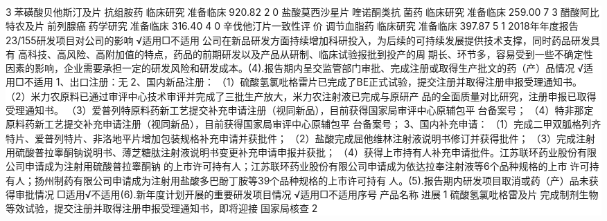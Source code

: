 3
苯磺酸贝他斯汀及片
抗组胺药
临床研究
准备临床
920.82
2
0
盐酸莫西沙星片
喹诺酮类抗
菌药
临床研究
准备临床
259.00
7
3
醋酸阿比特农及片
前列腺癌
药学研究
准备临床
316.40
4
0
辛伐他汀片一致性评
价
调节血脂药
临床研究
准备临床
397.87
5
1
2018年年度报告
23/155研发项目对公司的影响
√适用□不适用
公司在新品研发方面持续增加科研投入，为后续的可持续发展提供技术支撑，同时药品研发具有
高科技、高风险、高附加值的特点，药品的前期研发以及产品从研制、临床试验报批到投产的周
期长、环节多，容易受到一些不确定性因素的影响，企业需要承担一定的研发风险和研发成本。(4).报告期内呈交监管部门审批、完成注册或取得生产批文的药（产）品情况
√适用□不适用
1、出口注册：无
2、国内新品注册：
（1）硫酸氢氯吡格雷片已完成了BE正式试验，提交注册并取得注册申报受理通知书。
（2）米力农原料已通过审评中心技术审评并完成了三批生产放大，米力农注射液已完成与原研产
品的全面质量对比研究，注册申报已取得受理通知书。
（3）爱普列特原料药新工艺提交补充申请注册（视同新品），目前获得国家局审评中心原辅包平
台备案号；
（4）特非那定原料药新工艺提交补充申请注册（视同新品），目前获得国家局审评中心原辅包平
台备案号；
3、国内补充申请：
（1）完成二甲双胍格列齐特片、爱普列特片、非洛地平片增加包装规格补充申请并获批件；
（2）盐酸完成屈他维林注射液说明书修订并获得批件；
（3）完成注射用硫酸普拉睾酮钠说明书、薄芝糖肽注射液说明书变更补充申请申报并获批；
（4）获得上市持有人补充申请批件。江苏联环药业股份有限公司申请成为注射用硫酸普拉睾酮钠
的上市许可持有人；江苏联环药业股份有限公司申请成为依达拉奉注射液等6个品种规格的上市
许可持有人；扬州制药有限公司申请成为注射用盐酸多巴酚丁胺等39个品种规格的上市许可持有
人。(5).报告期内研发项目取消或药（产）品未获得审批情况
□适用√不适用(6).新年度计划开展的重要研发项目情况
√适用□不适用序号
产品名称
进展
1
硫酸氢氯吡格雷及片
完成制剂生物等效试验，提交注册并取得注册申报受理通知书，即将迎接
国家局核查
2